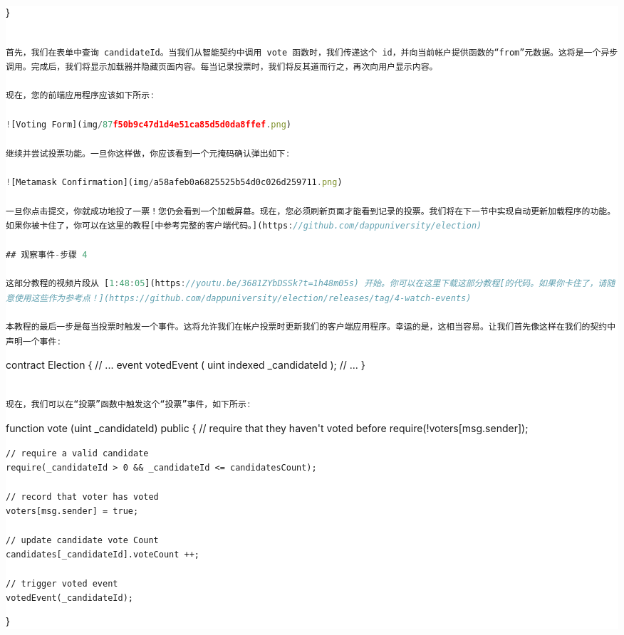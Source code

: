   }

```js

首先，我们在表单中查询 candidateId。当我们从智能契约中调用 vote 函数时，我们传递这个 id，并向当前帐户提供函数的“from”元数据。这将是一个异步调用。完成后，我们将显示加载器并隐藏页面内容。每当记录投票时，我们将反其道而行之，再次向用户显示内容。

现在，您的前端应用程序应该如下所示:

![Voting Form](img/87f50b9c47d1d4e51ca85d5d0da8ffef.png)

继续并尝试投票功能。一旦你这样做，你应该看到一个元掩码确认弹出如下:

![Metamask Confirmation](img/a58afeb0a6825525b54d0c026d259711.png)

一旦你点击提交，你就成功地投了一票！您仍会看到一个加载屏幕。现在，您必须刷新页面才能看到记录的投票。我们将在下一节中实现自动更新加载程序的功能。如果你被卡住了，你可以在这里的教程[中参考完整的客户端代码。](https://github.com/dappuniversity/election)

## 观察事件-步骤 4

这部分教程的视频片段从 [1:48:05](https://youtu.be/3681ZYbDSSk?t=1h48m05s) 开始。你可以在这里下载这部分教程[的代码。如果你卡住了，请随意使用这些作为参考点！](https://github.com/dappuniversity/election/releases/tag/4-watch-events)

本教程的最后一步是每当投票时触发一个事件。这将允许我们在帐户投票时更新我们的客户端应用程序。幸运的是，这相当容易。让我们首先像这样在我们的契约中声明一个事件:

```
contract Election {
    // ...
    event votedEvent (
        uint indexed _candidateId
    );
    // ...
}

```js

现在，我们可以在“投票”函数中触发这个“投票”事件，如下所示:

```
function vote (uint _candidateId) public {
    // require that they haven't voted before
    require(!voters[msg.sender]);

    // require a valid candidate
    require(_candidateId > 0 && _candidateId <= candidatesCount);

    // record that voter has voted
    voters[msg.sender] = true;

    // update candidate vote Count
    candidates[_candidateId].voteCount ++;

    // trigger voted event
    votedEvent(_candidateId);
}
